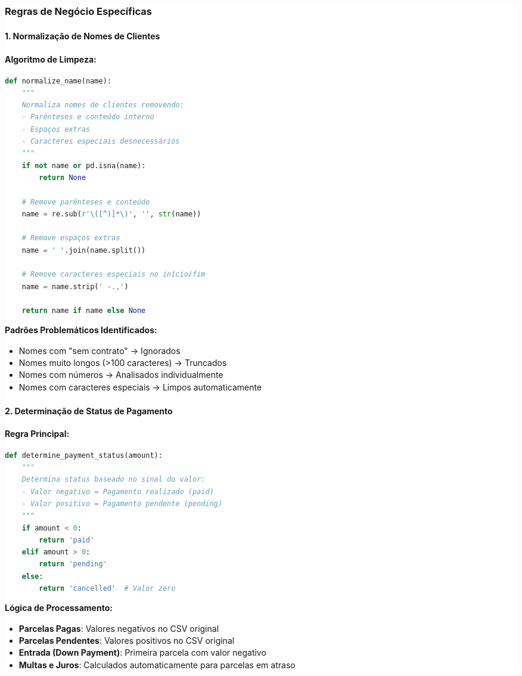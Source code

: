 ### Regras de Negócio Específicas

#### 1. Normalização de Nomes de Clientes

**Algoritmo de Limpeza:**
```python
def normalize_name(name):
    """
    Normaliza nomes de clientes removendo:
    - Parênteses e conteúdo interno
    - Espaços extras
    - Caracteres especiais desnecessários
    """
    if not name or pd.isna(name):
        return None
    
    # Remove parênteses e conteúdo
    name = re.sub(r'\([^)]*\)', '', str(name))
    
    # Remove espaços extras
    name = ' '.join(name.split())
    
    # Remove caracteres especiais no início/fim
    name = name.strip(' -.,')
    
    return name if name else None
```

**Padrões Problemáticos Identificados:**
- Nomes com "sem contrato" → Ignorados
- Nomes muito longos (>100 caracteres) → Truncados
- Nomes com números → Analisados individualmente
- Nomes com caracteres especiais → Limpos automaticamente

#### 2. Determinação de Status de Pagamento

**Regra Principal:**
```python
def determine_payment_status(amount):
    """
    Determina status baseado no sinal do valor:
    - Valor negativo = Pagamento realizado (paid)
    - Valor positivo = Pagamento pendente (pending)
    """
    if amount < 0:
        return 'paid'
    elif amount > 0:
        return 'pending'
    else:
        return 'cancelled'  # Valor zero
```

**Lógica de Processamento:**
- **Parcelas Pagas**: Valores negativos no CSV original
- **Parcelas Pendentes**: Valores positivos no CSV original
- **Entrada (Down Payment)**: Primeira parcela com valor negativo
- **Multas e Juros**: Calculados automaticamente para parcelas em atraso

